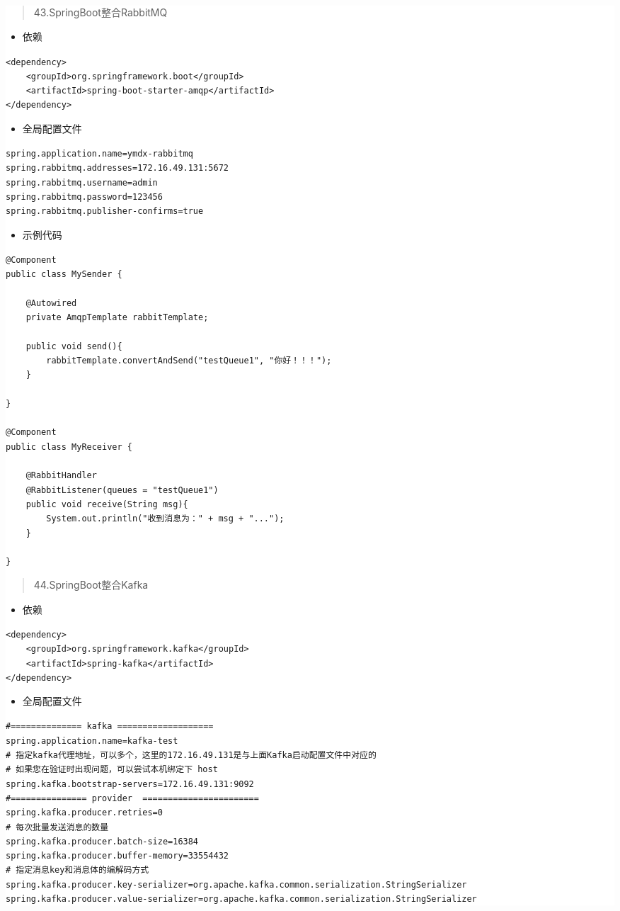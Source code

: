 > 43.SpringBoot整合RabbitMQ

- 依赖
```
<dependency>
    <groupId>org.springframework.boot</groupId>
    <artifactId>spring-boot-starter-amqp</artifactId>
</dependency>
```
- 全局配置文件
```
spring.application.name=ymdx-rabbitmq
spring.rabbitmq.addresses=172.16.49.131:5672
spring.rabbitmq.username=admin
spring.rabbitmq.password=123456
spring.rabbitmq.publisher-confirms=true
```
- 示例代码
```
@Component
public class MySender {

    @Autowired
    private AmqpTemplate rabbitTemplate;

    public void send(){
        rabbitTemplate.convertAndSend("testQueue1", "你好！！！");
    }

}

@Component
public class MyReceiver {

    @RabbitHandler
    @RabbitListener(queues = "testQueue1")
    public void receive(String msg){
        System.out.println("收到消息为：" + msg + "...");
    }

}
```

> 44.SpringBoot整合Kafka

- 依赖
```
<dependency>
    <groupId>org.springframework.kafka</groupId>
    <artifactId>spring-kafka</artifactId>
</dependency>
```
- 全局配置文件
```
#============== kafka ===================
spring.application.name=kafka-test
# 指定kafka代理地址，可以多个，这里的172.16.49.131是与上面Kafka启动配置文件中对应的
# 如果您在验证时出现问题，可以尝试本机绑定下 host
spring.kafka.bootstrap-servers=172.16.49.131:9092
#=============== provider  =======================
spring.kafka.producer.retries=0
# 每次批量发送消息的数量
spring.kafka.producer.batch-size=16384
spring.kafka.producer.buffer-memory=33554432
# 指定消息key和消息体的编解码方式
spring.kafka.producer.key-serializer=org.apache.kafka.common.serialization.StringSerializer
spring.kafka.producer.value-serializer=org.apache.kafka.common.serialization.StringSerializer
```